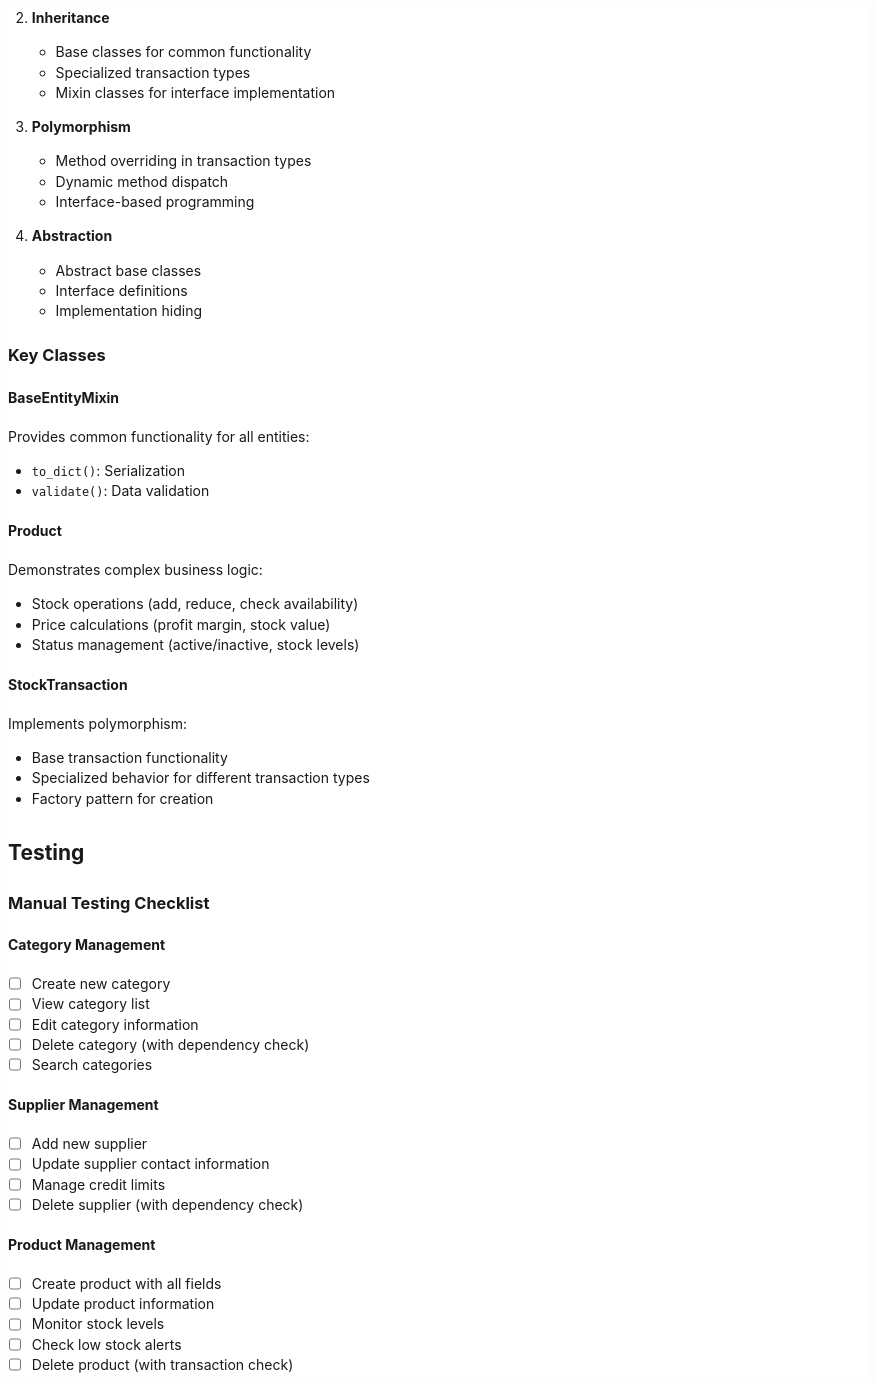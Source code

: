 2. **Inheritance**
   - Base classes for common functionality
   - Specialized transaction types
   - Mixin classes for interface implementation

3. **Polymorphism**
   - Method overriding in transaction types
   - Dynamic method dispatch
   - Interface-based programming

4. **Abstraction**
   - Abstract base classes
   - Interface definitions
   - Implementation hiding

### Key Classes

#### BaseEntityMixin
Provides common functionality for all entities:
- `to_dict()`: Serialization
- `validate()`: Data validation

#### Product
Demonstrates complex business logic:
- Stock operations (add, reduce, check availability)
- Price calculations (profit margin, stock value)
- Status management (active/inactive, stock levels)

#### StockTransaction
Implements polymorphism:
- Base transaction functionality
- Specialized behavior for different transaction types
- Factory pattern for creation

## Testing

### Manual Testing Checklist

#### Category Management
- [ ] Create new category
- [ ] View category list
- [ ] Edit category information
- [ ] Delete category (with dependency check)
- [ ] Search categories

#### Supplier Management
- [ ] Add new supplier
- [ ] Update supplier contact information
- [ ] Manage credit limits
- [ ] Delete supplier (with dependency check)

#### Product Management
- [ ] Create product with all fields
- [ ] Update product information
- [ ] Monitor stock levels
- [ ] Check low stock alerts
- [ ] Delete product (with transaction check)
